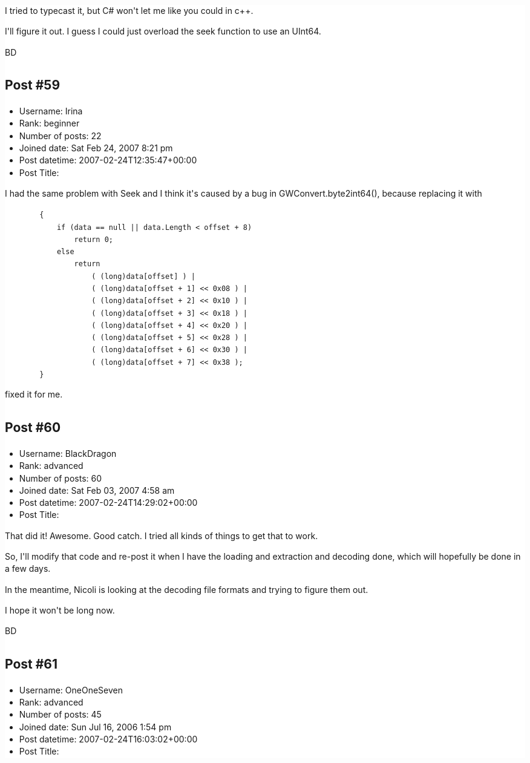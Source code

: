I tried to typecast it, but C# won't let me like you could in c++.

I'll figure it out.  I guess I could just overload the seek function to use an UInt64.

BD
## Post #59
- Username: Irina
- Rank: beginner
- Number of posts: 22
- Joined date: Sat Feb 24, 2007 8:21 pm
- Post datetime: 2007-02-24T12:35:47+00:00
- Post Title: 

I had the same problem with Seek and I think it's caused by a bug in GWConvert.byte2int64(), because replacing it with 

```
		{
            if (data == null || data.Length < offset + 8)
                return 0;
            else
                return
					( (long)data[offset] ) |
					( (long)data[offset + 1] << 0x08 ) |
					( (long)data[offset + 2] << 0x10 ) |
					( (long)data[offset + 3] << 0x18 ) |
					( (long)data[offset + 4] << 0x20 ) |
					( (long)data[offset + 5] << 0x28 ) |
					( (long)data[offset + 6] << 0x30 ) |
					( (long)data[offset + 7] << 0x38 );
		}
```

fixed it for me.
## Post #60
- Username: BlackDragon
- Rank: advanced
- Number of posts: 60
- Joined date: Sat Feb 03, 2007 4:58 am
- Post datetime: 2007-02-24T14:29:02+00:00
- Post Title: 

That did it!  Awesome.  Good catch.  I tried all kinds of things to get that to work.

So, I'll modify that code and re-post it when I have the loading and extraction and decoding done, which will hopefully be done in a few days.

In the meantime, Nicoli is looking at the decoding file formats and trying to figure them out.

I hope it won't be long now.

BD
## Post #61
- Username: OneOneSeven
- Rank: advanced
- Number of posts: 45
- Joined date: Sun Jul 16, 2006 1:54 pm
- Post datetime: 2007-02-24T16:03:02+00:00
- Post Title: 
